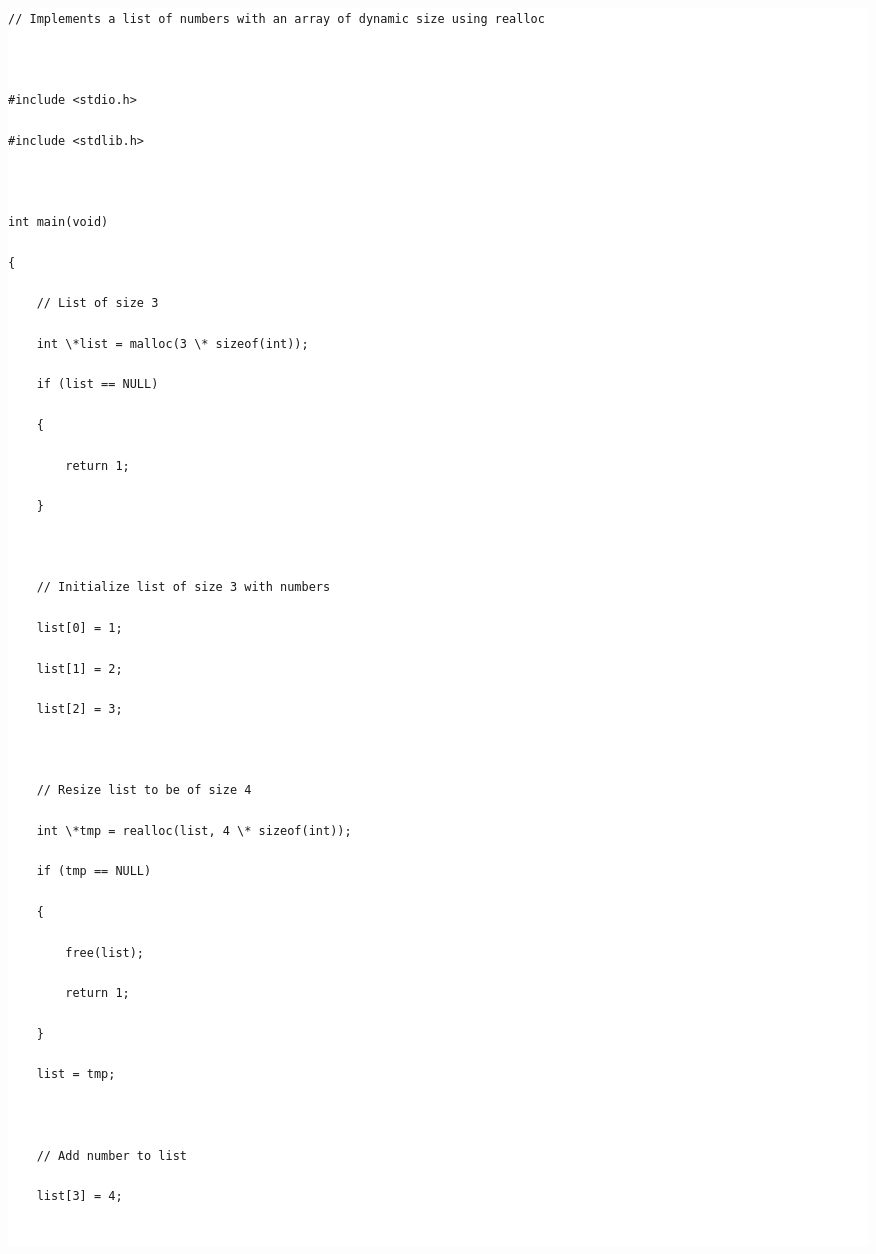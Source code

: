 

```
// Implements a list of numbers with an array of dynamic size using realloc



#include <stdio.h>

#include <stdlib.h>



int main(void)

{

    // List of size 3

    int \*list = malloc(3 \* sizeof(int));

    if (list == NULL)

    {

        return 1;

    }



    // Initialize list of size 3 with numbers

    list[0] = 1;

    list[1] = 2;

    list[2] = 3;



    // Resize list to be of size 4

    int \*tmp = realloc(list, 4 \* sizeof(int));

    if (tmp == NULL)

    {

        free(list);

        return 1;

    }

    list = tmp;



    // Add number to list

    list[3] = 4;



```